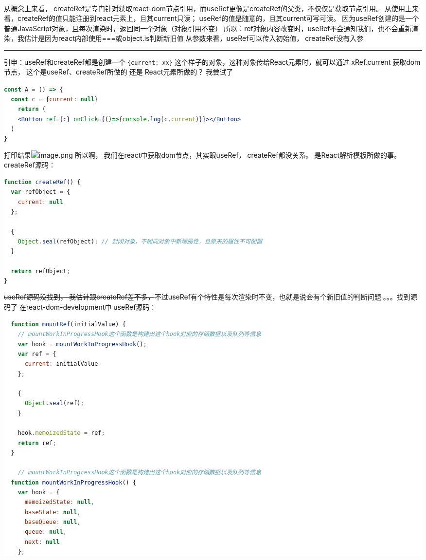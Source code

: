 从概念上来看， createRef是专门针对获取react-dom节点引用，而useRef更像是createRef的父类，不仅仅是获取节点引用。
从使用上来看，createRef的值只能注册到react元素上，且其current只读； useRef的值是随意的，且其current可写可读。
因为useRef创建的是一个普通JavaScript对象，且每次渲染时，返回同一个对象（对象引用不变）
所以：ref对象内容改变时，useRef不会通知我们，也不会重新渲染，我估计是因为react内部使用===或object.is判断新旧值
从参数来看，useRef可以传入初始值， createRef没有入参

---

引申：useRef和createRef都是创建一个 `{current: xx}` 这个样子的对象，这种对象传给React元素时，就可以通过 xRef.current 获取dom节点， 这个是useRef、createRef所做的 还是 React元素所做的？
我尝试了
```jsx
const A = () => {
  const c = {current: null}
	return (
  	<Button ref={c} onClick={()=>{console.log(c.current)}}></Button>
  )
}
```
打印结果![image.png](https://cdn.nlark.com/yuque/0/2020/png/1447731/1608716201090-16ec11d6-858d-49a3-bf12-cbe0397b40a9.png#align=left&display=inline&height=90&originHeight=90&originWidth=428&size=6138&status=done&style=none&width=428)
所以啊， 我们在react中获取dom节点，其实跟useRef， createRef都没关系。 是React解析模板所做的事。
createRef源码：
```jsx
function createRef() {
  var refObject = {
    current: null
  };

  {
    Object.seal(refObject); // 封闭对象，不能向对象中新增属性，且原来的属性不可配置
  }

  return refObject;
}
```
~~useRef源码没找到， 我估计跟createRef差不多，~~不过useRef有个特性是每次渲染时不变，也就是说会有个新旧值的判断问题
。。。找到源码了 在react-dom-development中
useRef源码：
```jsx
  function mountRef(initialValue) {
    // mountWorkInProgressHook这个函数是构建出这个hook对应的存储数据以及队列等信息
    var hook = mountWorkInProgressHook();
    var ref = {
      current: initialValue
    };

    {
      Object.seal(ref);
    }

    hook.memoizedState = ref;
    return ref;
  }

	// mountWorkInProgressHook这个函数是构建出这个hook对应的存储数据以及队列等信息
  function mountWorkInProgressHook() {
    var hook = {
      memoizedState: null,
      baseState: null,
      baseQueue: null,
      queue: null,
      next: null
    };
```